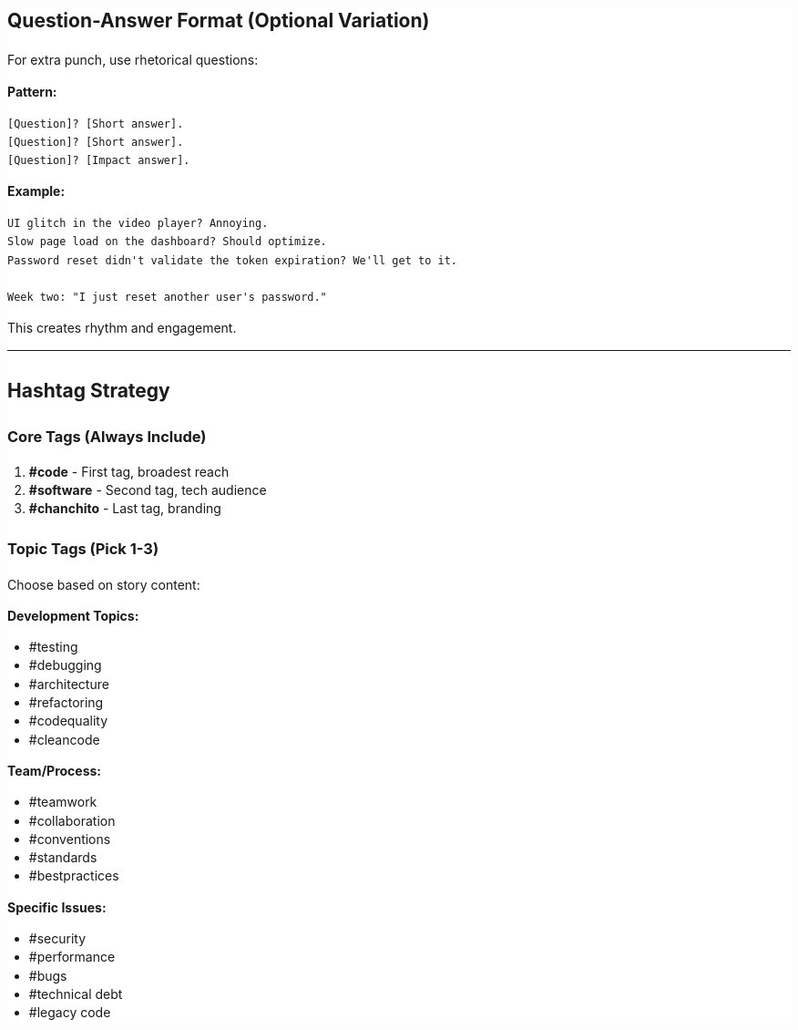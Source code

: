 
## Question-Answer Format (Optional Variation)

For extra punch, use rhetorical questions:

**Pattern:**
```
[Question]? [Short answer].
[Question]? [Short answer].
[Question]? [Impact answer].
```

**Example:**
```
UI glitch in the video player? Annoying.
Slow page load on the dashboard? Should optimize.
Password reset didn't validate the token expiration? We'll get to it.

Week two: "I just reset another user's password."
```

This creates rhythm and engagement.

---

## Hashtag Strategy

### Core Tags (Always Include)
1. **#code** - First tag, broadest reach
2. **#software** - Second tag, tech audience
3. **#chanchito** - Last tag, branding

### Topic Tags (Pick 1-3)
Choose based on story content:

**Development Topics:**
- #testing
- #debugging
- #architecture
- #refactoring
- #codequality
- #cleancode

**Team/Process:**
- #teamwork
- #collaboration
- #conventions
- #standards
- #bestpractices

**Specific Issues:**
- #security
- #performance
- #bugs
- #technical debt
- #legacy code
